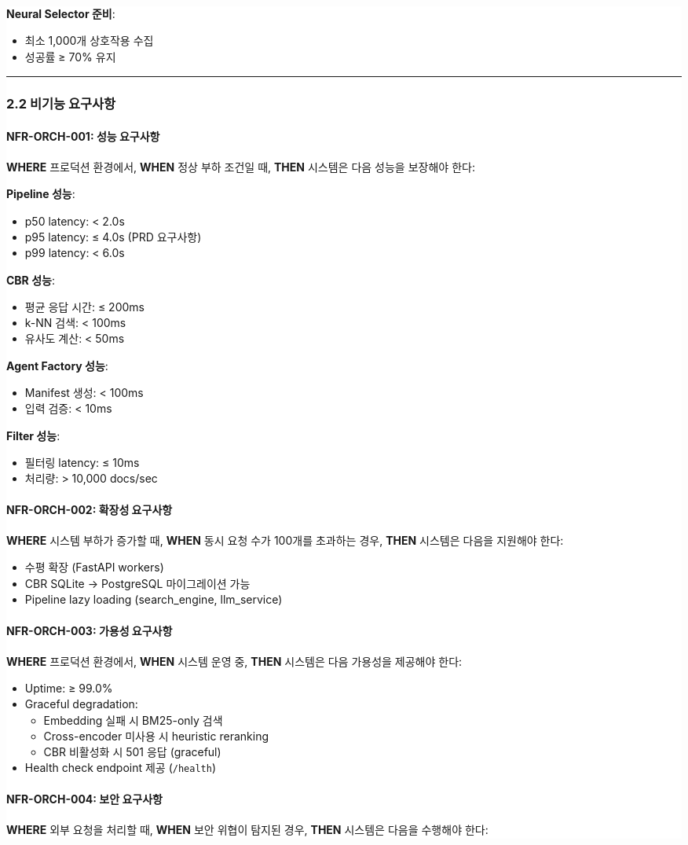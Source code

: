 **Neural Selector 준비**:
- 최소 1,000개 상호작용 수집
- 성공률 ≥ 70% 유지

---

### 2.2 비기능 요구사항

#### NFR-ORCH-001: 성능 요구사항
**WHERE** 프로덕션 환경에서,
**WHEN** 정상 부하 조건일 때,
**THEN** 시스템은 다음 성능을 보장해야 한다:

**Pipeline 성능**:
- p50 latency: < 2.0s
- p95 latency: ≤ 4.0s (PRD 요구사항)
- p99 latency: < 6.0s

**CBR 성능**:
- 평균 응답 시간: ≤ 200ms
- k-NN 검색: < 100ms
- 유사도 계산: < 50ms

**Agent Factory 성능**:
- Manifest 생성: < 100ms
- 입력 검증: < 10ms

**Filter 성능**:
- 필터링 latency: ≤ 10ms
- 처리량: > 10,000 docs/sec

#### NFR-ORCH-002: 확장성 요구사항
**WHERE** 시스템 부하가 증가할 때,
**WHEN** 동시 요청 수가 100개를 초과하는 경우,
**THEN** 시스템은 다음을 지원해야 한다:

- 수평 확장 (FastAPI workers)
- CBR SQLite → PostgreSQL 마이그레이션 가능
- Pipeline lazy loading (search_engine, llm_service)

#### NFR-ORCH-003: 가용성 요구사항
**WHERE** 프로덕션 환경에서,
**WHEN** 시스템 운영 중,
**THEN** 시스템은 다음 가용성을 제공해야 한다:

- Uptime: ≥ 99.0%
- Graceful degradation:
  - Embedding 실패 시 BM25-only 검색
  - Cross-encoder 미사용 시 heuristic reranking
  - CBR 비활성화 시 501 응답 (graceful)
- Health check endpoint 제공 (`/health`)

#### NFR-ORCH-004: 보안 요구사항
**WHERE** 외부 요청을 처리할 때,
**WHEN** 보안 위협이 탐지된 경우,
**THEN** 시스템은 다음을 수행해야 한다:

